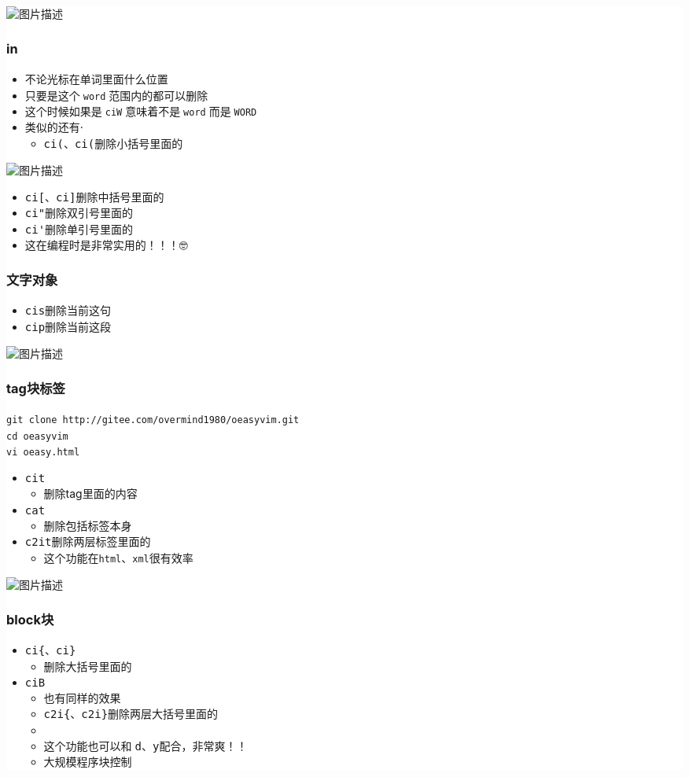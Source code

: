 ![图片描述](https://doc.shiyanlou.com/courses/uid1190679-20210909-1631144837136)

### in
- 不论光标在单词里面什么位置
- 只要是这个 `word` 范围内的都可以删除
- 这个时候如果是 `ciW` 意味着不是 `word` 而是 `WORD`
- 类似的还有·
	-  <kbd>c</kbd><kbd>i</kbd><kbd>(</kbd>、<kbd>c</kbd><kbd>i</kbd><kbd>(</kbd>删除小括号里面的

![图片描述](https://doc.shiyanlou.com/courses/uid1190679-20210909-1631144895501)

-  <kbd>c</kbd><kbd>i</kbd><kbd>[</kbd>、<kbd>c</kbd><kbd>i</kbd><kbd>]</kbd>删除中括号里面的
-  <kbd>c</kbd><kbd>i</kbd><kbd>"</kbd>删除双引号里面的  
-  <kbd>c</kbd><kbd>i</kbd><kbd>'</kbd>删除单引号里面的  
-  这在编程时是非常实用的！！！🤓

### 文字对象

-  <kbd>c</kbd><kbd>i</kbd><kbd>s</kbd>删除当前这句
-  <kbd>c</kbd><kbd>i</kbd><kbd>p</kbd>删除当前这段

![图片描述](https://doc.shiyanlou.com/courses/uid1190679-20210706-1625535250617)


### tag块标签

```
git clone http://gitee.com/overmind1980/oeasyvim.git
cd oeasyvim
vi oeasy.html
```

-  <kbd>c</kbd><kbd>i</kbd><kbd>t</kbd>
	-  删除tag里面的内容
-  <kbd>c</kbd><kbd>a</kbd><kbd>t</kbd>
	-  删除包括标签本身
-  <kbd>c</kbd><kbd>2</kbd><kbd>i</kbd><kbd>t</kbd>删除两层标签里面的 
	-  这个功能在`html`、`xml`很有效率

![图片描述](https://doc.shiyanlou.com/courses/uid1190679-20210706-1625535344273)

### block块

-  <kbd>c</kbd><kbd>i</kbd><kbd>{</kbd>、<kbd>c</kbd><kbd>i</kbd><kbd>}</kbd>
	-  删除大括号里面的
-  <kbd>c</kbd><kbd>i</kbd><kbd>B</kbd>
	-  也有同样的效果 
	-  <kbd>c</kbd><kbd>2</kbd><kbd>i</kbd><kbd>{</kbd>、<kbd>c</kbd><kbd>2</kbd><kbd>i</kbd><kbd>}</kbd>删除两层大括号里面的 
	-  
	-  这个功能也可以和 <kbd>d</kbd>、<kbd>y</kbd>配合，非常爽！！
	-  大规模程序块控制
